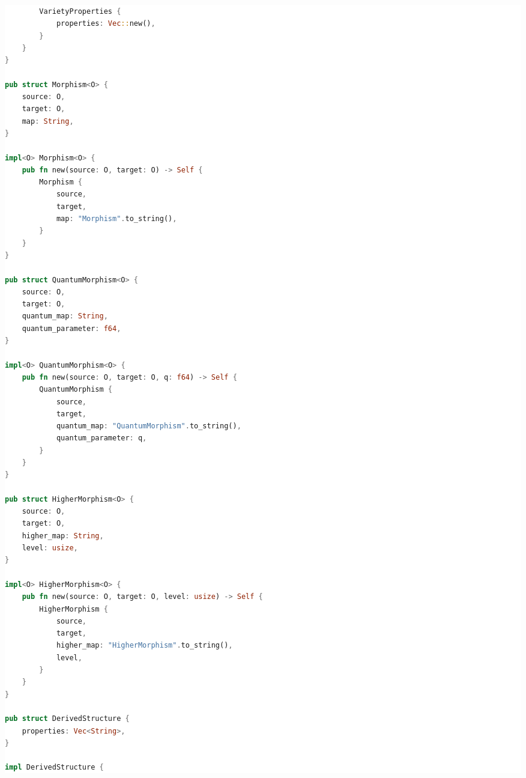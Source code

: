 ```rust
        VarietyProperties {
            properties: Vec::new(),
        }
    }
}

pub struct Morphism<O> {
    source: O,
    target: O,
    map: String,
}

impl<O> Morphism<O> {
    pub fn new(source: O, target: O) -> Self {
        Morphism {
            source,
            target,
            map: "Morphism".to_string(),
        }
    }
}

pub struct QuantumMorphism<O> {
    source: O,
    target: O,
    quantum_map: String,
    quantum_parameter: f64,
}

impl<O> QuantumMorphism<O> {
    pub fn new(source: O, target: O, q: f64) -> Self {
        QuantumMorphism {
            source,
            target,
            quantum_map: "QuantumMorphism".to_string(),
            quantum_parameter: q,
        }
    }
}

pub struct HigherMorphism<O> {
    source: O,
    target: O,
    higher_map: String,
    level: usize,
}

impl<O> HigherMorphism<O> {
    pub fn new(source: O, target: O, level: usize) -> Self {
        HigherMorphism {
            source,
            target,
            higher_map: "HigherMorphism".to_string(),
            level,
        }
    }
}

pub struct DerivedStructure {
    properties: Vec<String>,
}

impl DerivedStructure {
```